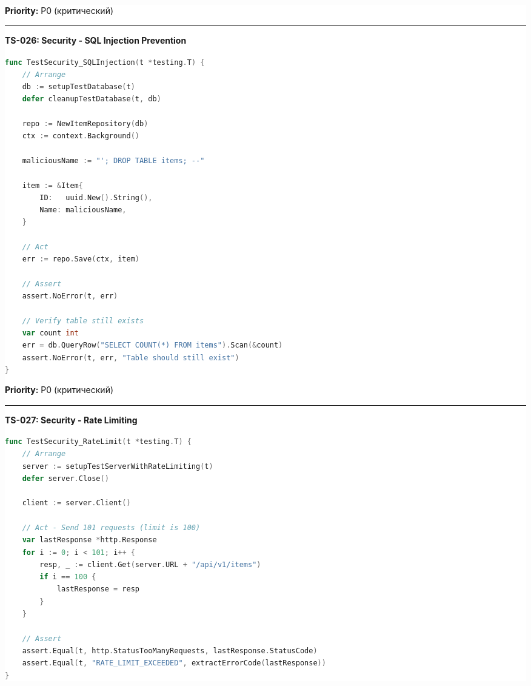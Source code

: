 **Priority:** P0 (критический)

---

**TS-026: Security - SQL Injection Prevention**

```go
func TestSecurity_SQLInjection(t *testing.T) {
    // Arrange
    db := setupTestDatabase(t)
    defer cleanupTestDatabase(t, db)

    repo := NewItemRepository(db)
    ctx := context.Background()

    maliciousName := "'; DROP TABLE items; --"

    item := &Item{
        ID:   uuid.New().String(),
        Name: maliciousName,
    }

    // Act
    err := repo.Save(ctx, item)

    // Assert
    assert.NoError(t, err)

    // Verify table still exists
    var count int
    err = db.QueryRow("SELECT COUNT(*) FROM items").Scan(&count)
    assert.NoError(t, err, "Table should still exist")
}
```

**Priority:** P0 (критический)

---

**TS-027: Security - Rate Limiting**

```go
func TestSecurity_RateLimit(t *testing.T) {
    // Arrange
    server := setupTestServerWithRateLimiting(t)
    defer server.Close()

    client := server.Client()

    // Act - Send 101 requests (limit is 100)
    var lastResponse *http.Response
    for i := 0; i < 101; i++ {
        resp, _ := client.Get(server.URL + "/api/v1/items")
        if i == 100 {
            lastResponse = resp
        }
    }

    // Assert
    assert.Equal(t, http.StatusTooManyRequests, lastResponse.StatusCode)
    assert.Equal(t, "RATE_LIMIT_EXCEEDED", extractErrorCode(lastResponse))
}
```
